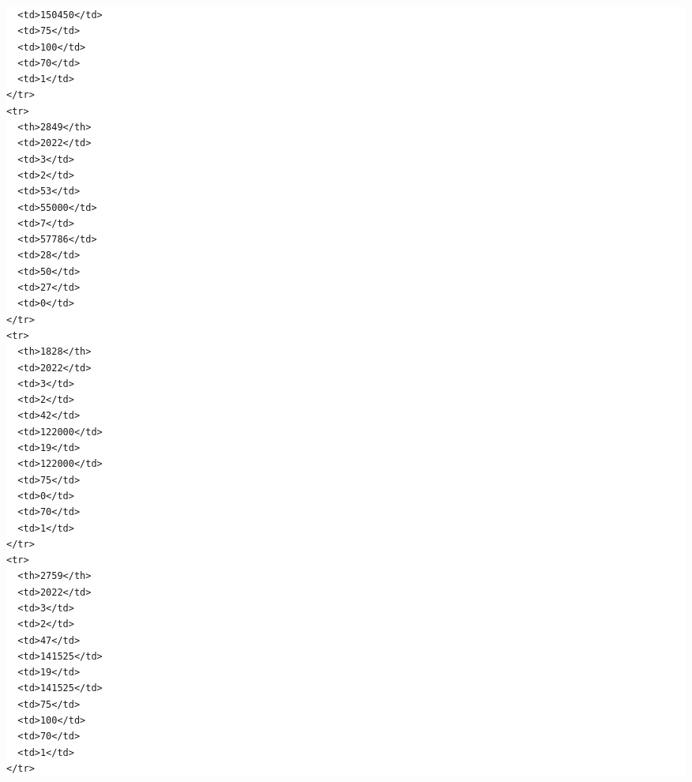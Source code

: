       <td>150450</td>
      <td>75</td>
      <td>100</td>
      <td>70</td>
      <td>1</td>
    </tr>
    <tr>
      <th>2849</th>
      <td>2022</td>
      <td>3</td>
      <td>2</td>
      <td>53</td>
      <td>55000</td>
      <td>7</td>
      <td>57786</td>
      <td>28</td>
      <td>50</td>
      <td>27</td>
      <td>0</td>
    </tr>
    <tr>
      <th>1828</th>
      <td>2022</td>
      <td>3</td>
      <td>2</td>
      <td>42</td>
      <td>122000</td>
      <td>19</td>
      <td>122000</td>
      <td>75</td>
      <td>0</td>
      <td>70</td>
      <td>1</td>
    </tr>
    <tr>
      <th>2759</th>
      <td>2022</td>
      <td>3</td>
      <td>2</td>
      <td>47</td>
      <td>141525</td>
      <td>19</td>
      <td>141525</td>
      <td>75</td>
      <td>100</td>
      <td>70</td>
      <td>1</td>
    </tr>
  </tbody>
</table>
</div>
